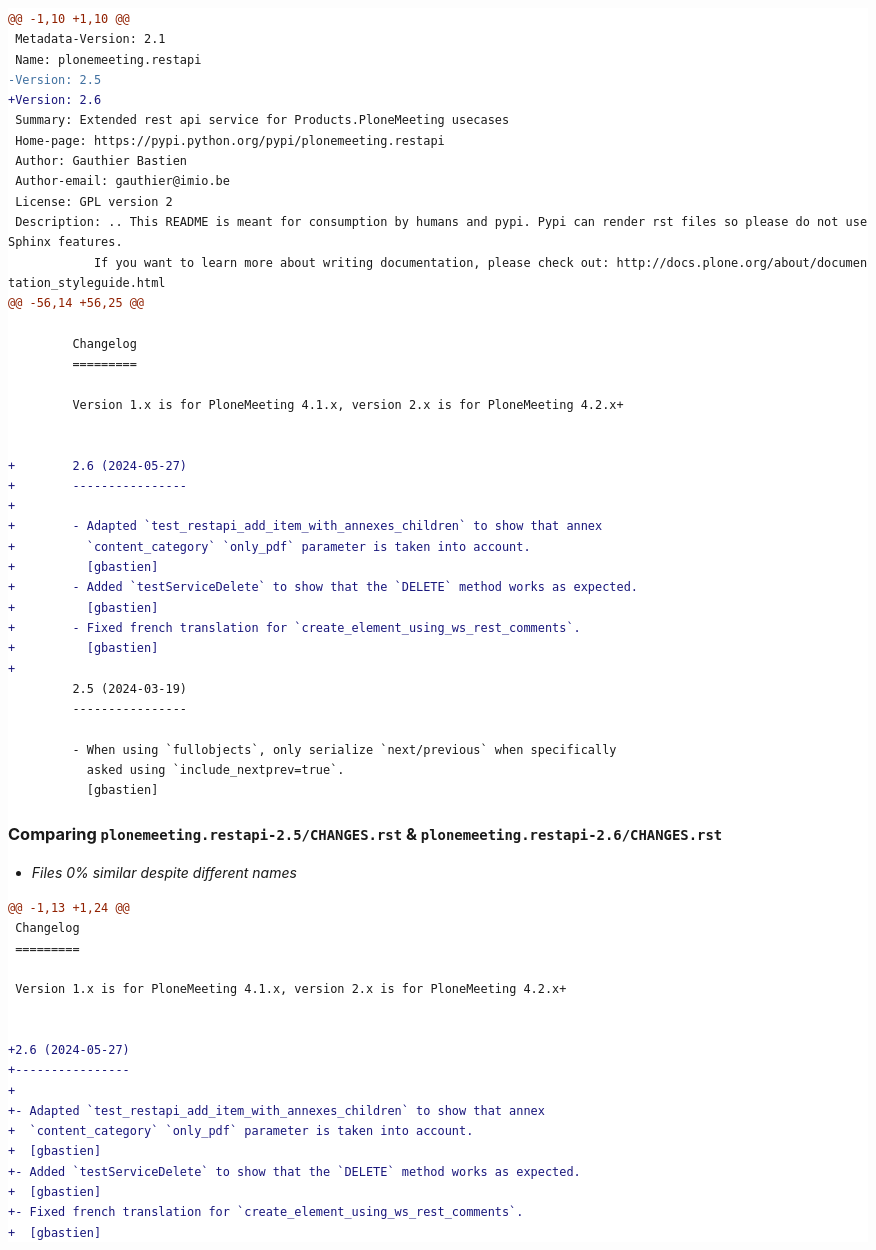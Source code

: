 ```diff
@@ -1,10 +1,10 @@
 Metadata-Version: 2.1
 Name: plonemeeting.restapi
-Version: 2.5
+Version: 2.6
 Summary: Extended rest api service for Products.PloneMeeting usecases
 Home-page: https://pypi.python.org/pypi/plonemeeting.restapi
 Author: Gauthier Bastien
 Author-email: gauthier@imio.be
 License: GPL version 2
 Description: .. This README is meant for consumption by humans and pypi. Pypi can render rst files so please do not use Sphinx features.
            If you want to learn more about writing documentation, please check out: http://docs.plone.org/about/documentation_styleguide.html
@@ -56,14 +56,25 @@
         
         Changelog
         =========
         
         Version 1.x is for PloneMeeting 4.1.x, version 2.x is for PloneMeeting 4.2.x+
         
         
+        2.6 (2024-05-27)
+        ----------------
+        
+        - Adapted `test_restapi_add_item_with_annexes_children` to show that annex
+          `content_category` `only_pdf` parameter is taken into account.
+          [gbastien]
+        - Added `testServiceDelete` to show that the `DELETE` method works as expected.
+          [gbastien]
+        - Fixed french translation for `create_element_using_ws_rest_comments`.
+          [gbastien]
+        
         2.5 (2024-03-19)
         ----------------
         
         - When using `fullobjects`, only serialize `next/previous` when specifically
           asked using `include_nextprev=true`.
           [gbastien]
```

### Comparing `plonemeeting.restapi-2.5/CHANGES.rst` & `plonemeeting.restapi-2.6/CHANGES.rst`

 * *Files 0% similar despite different names*

```diff
@@ -1,13 +1,24 @@
 Changelog
 =========
 
 Version 1.x is for PloneMeeting 4.1.x, version 2.x is for PloneMeeting 4.2.x+
 
 
+2.6 (2024-05-27)
+----------------
+
+- Adapted `test_restapi_add_item_with_annexes_children` to show that annex
+  `content_category` `only_pdf` parameter is taken into account.
+  [gbastien]
+- Added `testServiceDelete` to show that the `DELETE` method works as expected.
+  [gbastien]
+- Fixed french translation for `create_element_using_ws_rest_comments`.
+  [gbastien]
```